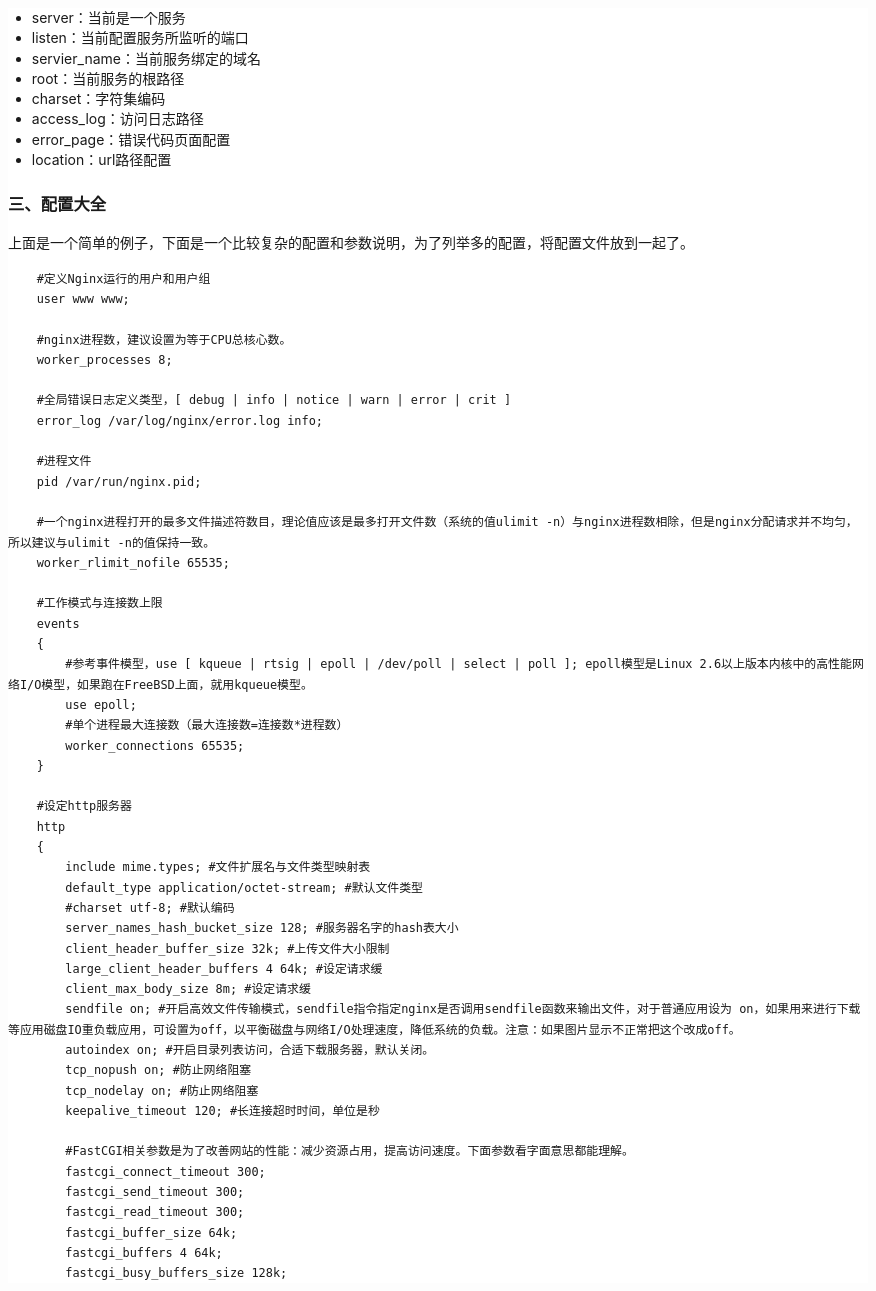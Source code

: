 * server：当前是一个服务
* listen：当前配置服务所监听的端口
* servier_name：当前服务绑定的域名
* root：当前服务的根路径
* charset：字符集编码
* access_log：访问日志路径
* error_page：错误代码页面配置
* location：url路径配置

### 三、配置大全

上面是一个简单的例子，下面是一个比较复杂的配置和参数说明，为了列举多的配置，将配置文件放到一起了。

```nginx
    #定义Nginx运行的用户和用户组
    user www www;
    
    #nginx进程数，建议设置为等于CPU总核心数。
    worker_processes 8;
    
    #全局错误日志定义类型，[ debug | info | notice | warn | error | crit ]
    error_log /var/log/nginx/error.log info;
    
    #进程文件
    pid /var/run/nginx.pid;
    
    #一个nginx进程打开的最多文件描述符数目，理论值应该是最多打开文件数（系统的值ulimit -n）与nginx进程数相除，但是nginx分配请求并不均匀，所以建议与ulimit -n的值保持一致。
    worker_rlimit_nofile 65535;
    
    #工作模式与连接数上限
    events
    {
        #参考事件模型，use [ kqueue | rtsig | epoll | /dev/poll | select | poll ]; epoll模型是Linux 2.6以上版本内核中的高性能网络I/O模型，如果跑在FreeBSD上面，就用kqueue模型。
        use epoll;
        #单个进程最大连接数（最大连接数=连接数*进程数）
        worker_connections 65535;
    }
    
    #设定http服务器
    http
    {
        include mime.types; #文件扩展名与文件类型映射表
        default_type application/octet-stream; #默认文件类型
        #charset utf-8; #默认编码
        server_names_hash_bucket_size 128; #服务器名字的hash表大小
        client_header_buffer_size 32k; #上传文件大小限制
        large_client_header_buffers 4 64k; #设定请求缓
        client_max_body_size 8m; #设定请求缓
        sendfile on; #开启高效文件传输模式，sendfile指令指定nginx是否调用sendfile函数来输出文件，对于普通应用设为 on，如果用来进行下载等应用磁盘IO重负载应用，可设置为off，以平衡磁盘与网络I/O处理速度，降低系统的负载。注意：如果图片显示不正常把这个改成off。
        autoindex on; #开启目录列表访问，合适下载服务器，默认关闭。
        tcp_nopush on; #防止网络阻塞
        tcp_nodelay on; #防止网络阻塞
        keepalive_timeout 120; #长连接超时时间，单位是秒
        
        #FastCGI相关参数是为了改善网站的性能：减少资源占用，提高访问速度。下面参数看字面意思都能理解。
        fastcgi_connect_timeout 300;
        fastcgi_send_timeout 300;
        fastcgi_read_timeout 300;
        fastcgi_buffer_size 64k;
        fastcgi_buffers 4 64k;
        fastcgi_busy_buffers_size 128k;
```

[0]: http://img1.tuicool.com/VvUnEfe.png
[1]: http://img1.tuicool.com/aIfm2eN.png